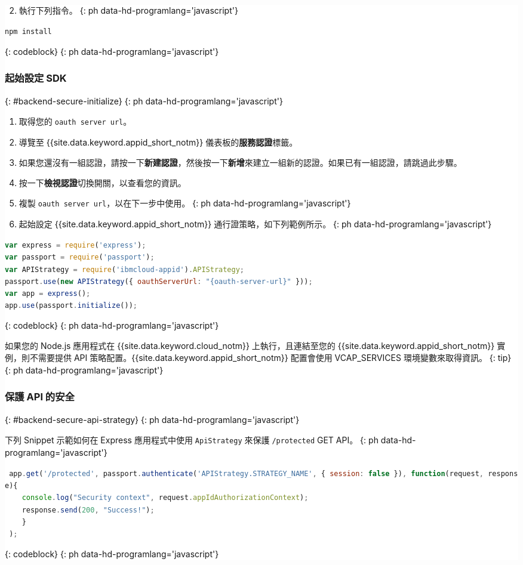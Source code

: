 2. 執行下列指令。
{: ph data-hd-programlang='javascript'}

  ```
  npm install
  ```
  {: codeblock}
  {: ph data-hd-programlang='javascript'}

### 起始設定 SDK
{: #backend-secure-initialize}
{: ph data-hd-programlang='javascript'}

1. 取得您的 `oauth server url`。
  1. 導覽至 {{site.data.keyword.appid_short_notm}} 儀表板的**服務認證**標籤。
  2. 如果您還沒有一組認證，請按一下**新建認證**，然後按一下**新增**來建立一組新的認證。如果已有一組認證，請跳過此步驟。
  3. 按一下**檢視認證**切換開關，以查看您的資訊。
  4. 複製 `oauth server url`，以在下一步中使用。
  {: ph data-hd-programlang='javascript'}

2. 起始設定 {{site.data.keyword.appid_short_notm}} 通行證策略，如下列範例所示。
{: ph data-hd-programlang='javascript'}
  ```javascript
  var express = require('express'); 
  var passport = require('passport');
  var APIStrategy = require('ibmcloud-appid').APIStrategy; 
  passport.use(new APIStrategy({ oauthServerUrl: "{oauth-server-url}" })); 
  var app = express();
  app.use(passport.initialize());
  ```
  {: codeblock}
  {: ph data-hd-programlang='javascript'}


如果您的 Node.js 應用程式在 {{site.data.keyword.cloud_notm}} 上執行，且連結至您的 {{site.data.keyword.appid_short_notm}} 實例，則不需要提供 API 策略配置。{{site.data.keyword.appid_short_notm}} 配置會使用 VCAP_SERVICES 環境變數來取得資訊。
{: tip}
{: ph data-hd-programlang='javascript'}


### 保護 API 的安全
{: #backend-secure-api-strategy}
{: ph data-hd-programlang='javascript'}

下列 Snippet 示範如何在 Express 應用程式中使用 `ApiStrategy` 來保護 `/protected` GET API。
{: ph data-hd-programlang='javascript'}

  ```javascript
   app.get('/protected', passport.authenticate('APIStrategy.STRATEGY_NAME', { session: false }), function(request, response){
      console.log("Security context", request.appIdAuthorizationContext);
      response.send(200, "Success!");
      }
   );
   ```
  {: codeblock}
  {: ph data-hd-programlang='javascript'}
